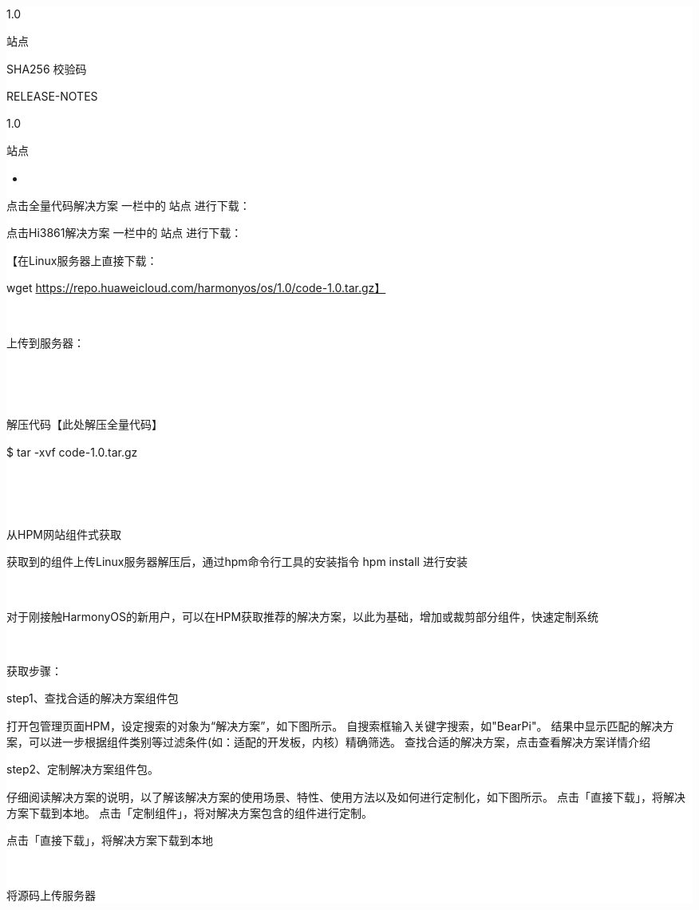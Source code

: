 1.0

站点

SHA256 校验码

RELEASE-NOTES

1.0

站点

-

点击全量代码解决方案 一栏中的 站点 进行下载：

点击Hi3861解决方案 一栏中的 站点 进行下载：

【在Linux服务器上直接下载：

wget https://repo.huaweicloud.com/harmonyos/os/1.0/code-1.0.tar.gz】

 

上传到服务器：

 

 

解压代码【此处解压全量代码】

$ tar -xvf code-1.0.tar.gz

 

 

从HPM网站组件式获取

获取到的组件上传Linux服务器解压后，通过hpm命令行工具的安装指令 hpm install 进行安装

 

对于刚接触HarmonyOS的新用户，可以在HPM获取推荐的解决方案，以此为基础，增加或裁剪部分组件，快速定制系统

 

获取步骤：

step1、查找合适的解决方案组件包

打开包管理页面HPM，设定搜索的对象为“解决方案”，如下图所示。
自搜索框输入关键字搜索，如"BearPi"。
结果中显示匹配的解决方案，可以进一步根据组件类别等过滤条件(如：适配的开发板，内核）精确筛选。
查找合适的解决方案，点击查看解决方案详情介绍
 

step2、定制解决方案组件包。

仔细阅读解决方案的说明，以了解该解决方案的使用场景、特性、使用方法以及如何进行定制化，如下图所示。
点击「直接下载」，将解决方案下载到本地。
点击「定制组件」，将对解决方案包含的组件进行定制。
 

点击「直接下载」，将解决方案下载到本地

 

将源码上传服务器
